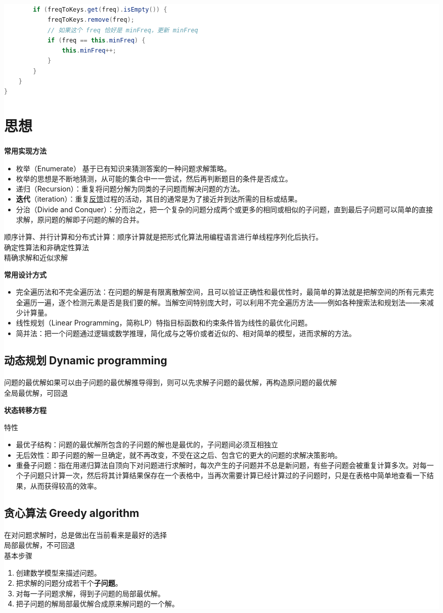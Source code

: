 ```java
        if (freqToKeys.get(freq).isEmpty()) {
            freqToKeys.remove(freq);
            // 如果这个 freq 恰好是 minFreq，更新 minFreq
            if (freq == this.minFreq) {
                this.minFreq++;
            }
        }
    }
}
```



# 思想

**常用实现方法**

- 枚举（Enumerate） 基于已有知识来猜测答案的一种问题求解策略。
- 枚举的思想是不断地猜测，从可能的集合中一一尝试，然后再判断题目的条件是否成立。
- 递归（Recursion）：重复将问题分解为同类的子问题而解决问题的方法。
- **迭代**（iteration）：重复[反馈](https://wiwiki.kfd.me/wiki/%E5%8F%8D%E9%A6%88)过程的活动，其目的通常是为了接近并到达所需的目标或结果。
- 分治（Divide and Conquer）：分而治之，把一个复杂的问题分成两个或更多的相同或相似的子问题，直到最后子问题可以简单的直接求解，原问题的解即子问题的解的合并。

顺序计算、并行计算和分布式计算：顺序计算就是把形式化算法用编程语言进行单线程序列化后执行。  <br />  确定性算法和非确定性算法  <br />  精确求解和近似求解

**常用设计方式**

- 完全遍历法和不完全遍历法：在问题的解是有限离散解空间，且可以验证正确性和最优性时，最简单的算法就是把解空间的所有元素完全遍历一遍，逐个检测元素是否是我们要的解。当解空间特别庞大时，可以利用不完全遍历方法——例如各种搜索法和规划法——来减少计算量。
- 线性规划（Linear Programming，简称LP）特指目标函数和约束条件皆为线性的最优化问题。
- 简并法：把一个问题通过逻辑或数学推理，简化成与之等价或者近似的、相对简单的模型，进而求解的方法。



## 动态规划 Dynamic programming
问题的最优解如果可以由子问题的最优解推导得到，则可以先求解子问题的最优解，再构造原问题的最优解  <br />  全局最优解，可回退

**状态转移方程**

特性

- 最优子结构：问题的最优解所包含的子问题的解也是最优的，子问题间必须互相独立
- 无后效性：即子问题的解一旦确定，就不再改变，不受在这之后、包含它的更大的问题的求解决策影响。
- 重叠子问题：指在用递归算法自顶向下对问题进行求解时，每次产生的子问题并不总是新问题，有些子问题会被重复计算多次。对每一个子问题只计算一次，然后将其计算结果保存在一个表格中，当再次需要计算已经计算过的子问题时，只是在表格中简单地查看一下结果，从而获得较高的效率。



## 贪心算法 Greedy algorithm
在对问题求解时，总是做出在当前看来是最好的选择  <br />  局部最优解，不可回退  <br />  基本步骤

1. 创建数学模型来描述问题。
2. 把求解的问题分成若干个**子问题**。
3. 对每一子问题求解，得到子问题的局部最优解。
4. 把子问题的解局部最优解合成原来解问题的一个解。

